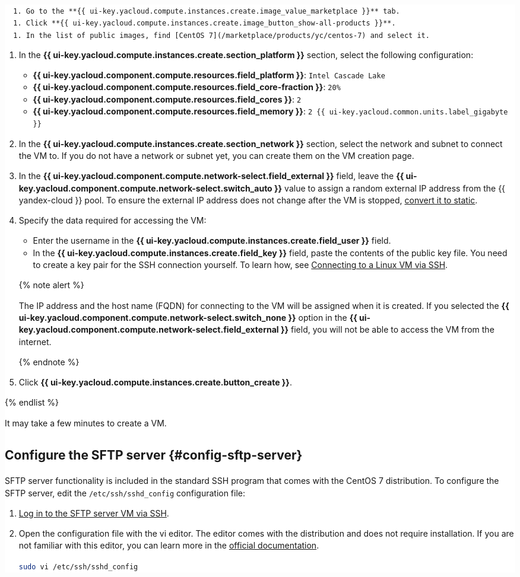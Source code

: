       1. Go to the **{{ ui-key.yacloud.compute.instances.create.image_value_marketplace }}** tab.
      1. Click **{{ ui-key.yacloud.compute.instances.create.image_button_show-all-products }}**.
      1. In the list of public images, find [CentOS 7](/marketplace/products/yc/centos-7) and select it.

   1. In the **{{ ui-key.yacloud.compute.instances.create.section_platform }}** section, select the following configuration:

      * **{{ ui-key.yacloud.component.compute.resources.field_platform }}**: `Intel Cascade Lake`
      * **{{ ui-key.yacloud.component.compute.resources.field_core-fraction }}**: `20%`
      * **{{ ui-key.yacloud.component.compute.resources.field_cores }}**: `2`
      * **{{ ui-key.yacloud.component.compute.resources.field_memory }}**: `2 {{ ui-key.yacloud.common.units.label_gigabyte }}`

   1. In the **{{ ui-key.yacloud.compute.instances.create.section_network }}** section, select the network and subnet to connect the VM to. If you do not have a network or subnet yet, you can create them on the VM creation page.

   1. In the **{{ ui-key.yacloud.component.compute.network-select.field_external }}** field, leave the **{{ ui-key.yacloud.component.compute.network-select.switch_auto }}** value to assign a random external IP address from the {{ yandex-cloud }} pool. To ensure the external IP address does not change after the VM is stopped, [convert it to static](../../vpc/operations/set-static-ip.md).

   1. Specify the data required for accessing the VM:

      * Enter the username in the **{{ ui-key.yacloud.compute.instances.create.field_user }}** field.
      * In the **{{ ui-key.yacloud.compute.instances.create.field_key }}** field, paste the contents of the public key file. You need to create a key pair for the SSH connection yourself. To learn how, see [Connecting to a Linux VM via SSH](../../compute/operations/vm-connect/ssh.md).

      {% note alert %}

      The IP address and the host name (FQDN) for connecting to the VM will be assigned when it is created. If you selected the **{{ ui-key.yacloud.component.compute.network-select.switch_none }}** option in the **{{ ui-key.yacloud.component.compute.network-select.field_external }}** field, you will not be able to access the VM from the internet.

      {% endnote %}

   1. Click **{{ ui-key.yacloud.compute.instances.create.button_create }}**.

{% endlist %}

It may take a few minutes to create a VM.

## Configure the SFTP server {#config-sftp-server}

SFTP server functionality is included in the standard SSH program that comes with the CentOS 7 distribution. To configure the SFTP server, edit the `/etc/ssh/sshd_config` configuration file:

1. [Log in to the SFTP server VM via SSH](../../compute/operations/vm-connect/ssh.md#vm-connect).
1. Open the configuration file with the vi editor. The editor comes with the distribution and does not require installation. If you are not familiar with this editor, you can learn more in the [official documentation](https://www.vim.org/docs.php).

   ```bash
   sudo vi /etc/ssh/sshd_config
   ```
